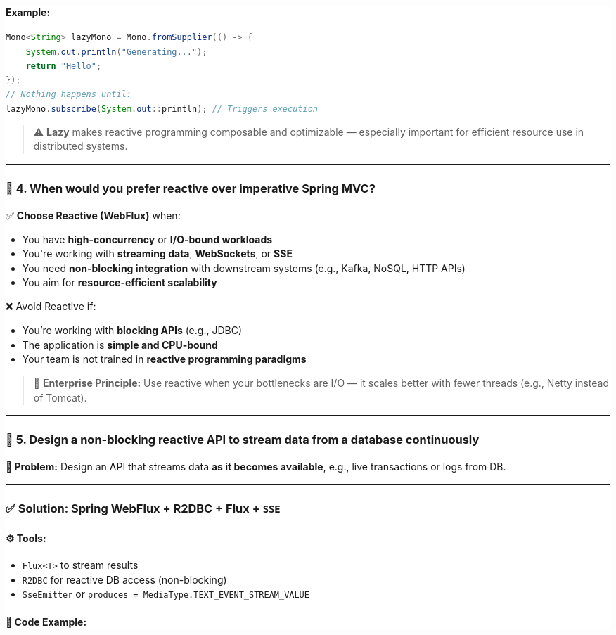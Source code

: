 **Example:**

```java
Mono<String> lazyMono = Mono.fromSupplier(() -> {
    System.out.println("Generating...");
    return "Hello";
});
// Nothing happens until:
lazyMono.subscribe(System.out::println); // Triggers execution
```

> ⚠️ **Lazy** makes reactive programming composable and optimizable — especially important for efficient resource use in distributed systems.

---

### 🔐 **4. When would you prefer reactive over imperative Spring MVC?**

✅ **Choose Reactive (WebFlux)** when:

* You have **high-concurrency** or **I/O-bound workloads**
* You're working with **streaming data**, **WebSockets**, or **SSE**
* You need **non-blocking integration** with downstream systems (e.g., Kafka, NoSQL, HTTP APIs)
* You aim for **resource-efficient scalability**

❌ Avoid Reactive if:

* You’re working with **blocking APIs** (e.g., JDBC)
* The application is **simple and CPU-bound**
* Your team is not trained in **reactive programming paradigms**

> 🎯 **Enterprise Principle:** Use reactive when your bottlenecks are I/O — it scales better with fewer threads (e.g., Netty instead of Tomcat).

---

### 🔐 **5. Design a non-blocking reactive API to stream data from a database continuously**

**🧩 Problem:**
Design an API that streams data **as it becomes available**, e.g., live transactions or logs from DB.

---

### ✅ Solution: Spring WebFlux + R2DBC + Flux + `SSE`

#### ⚙️ Tools:

* `Flux<T>` to stream results
* `R2DBC` for reactive DB access (non-blocking)
* `SseEmitter` or `produces = MediaType.TEXT_EVENT_STREAM_VALUE`

#### 📄 Code Example:
